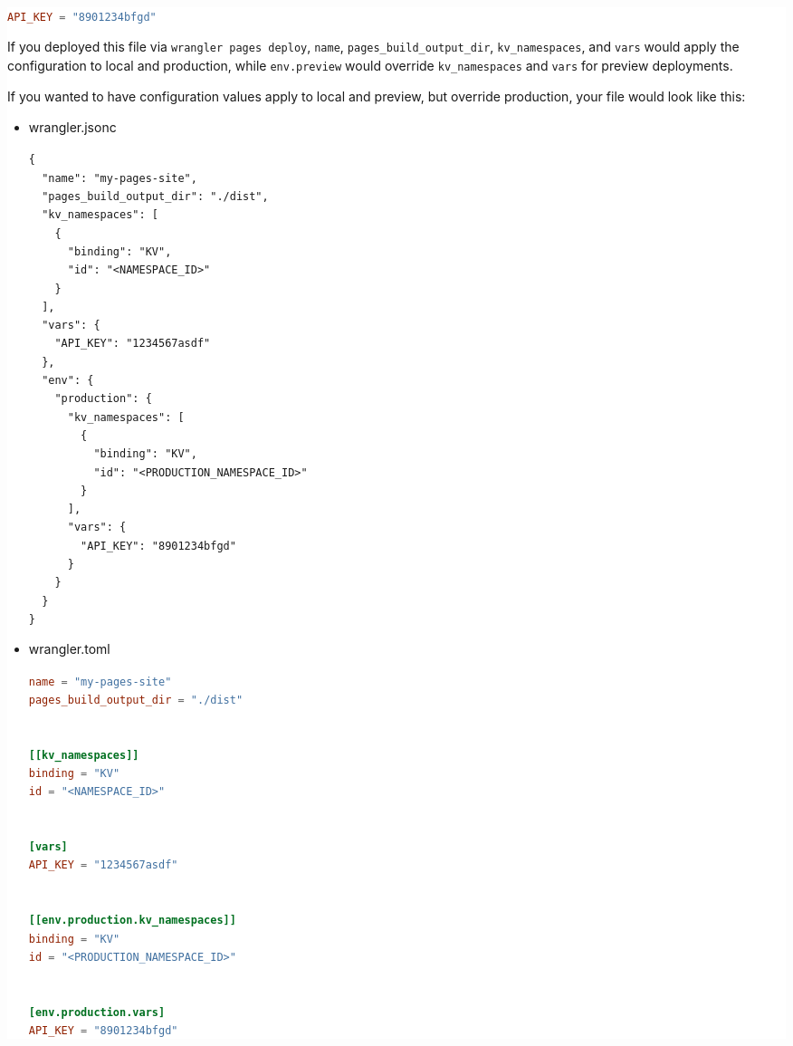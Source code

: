   ```toml
  API_KEY = "8901234bfgd"
  ```

If you deployed this file via `wrangler pages deploy`, `name`, `pages_build_output_dir`, `kv_namespaces`, and `vars` would apply the configuration to local and production, while `env.preview` would override `kv_namespaces` and `vars` for preview deployments.

If you wanted to have configuration values apply to local and preview, but override production, your file would look like this:

* wrangler.jsonc

  ```jsonc
  {
    "name": "my-pages-site",
    "pages_build_output_dir": "./dist",
    "kv_namespaces": [
      {
        "binding": "KV",
        "id": "<NAMESPACE_ID>"
      }
    ],
    "vars": {
      "API_KEY": "1234567asdf"
    },
    "env": {
      "production": {
        "kv_namespaces": [
          {
            "binding": "KV",
            "id": "<PRODUCTION_NAMESPACE_ID>"
          }
        ],
        "vars": {
          "API_KEY": "8901234bfgd"
        }
      }
    }
  }
  ```

* wrangler.toml

  ```toml
  name = "my-pages-site"
  pages_build_output_dir = "./dist"


  [[kv_namespaces]]
  binding = "KV"
  id = "<NAMESPACE_ID>"


  [vars]
  API_KEY = "1234567asdf"


  [[env.production.kv_namespaces]]
  binding = "KV"
  id = "<PRODUCTION_NAMESPACE_ID>"


  [env.production.vars]
  API_KEY = "8901234bfgd"
  ```
